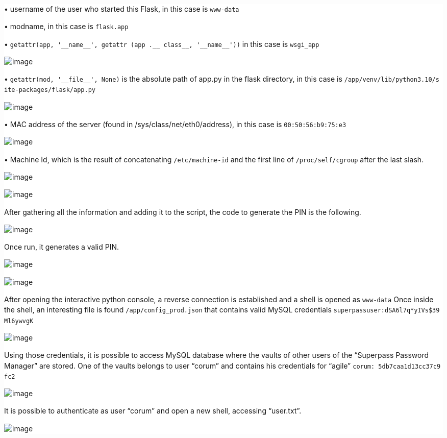 •	username of the user who started this Flask, in this case is ```www-data```

•	modname, in this case is ```flask.app```

•	```getattr(app, '__name__', getattr (app .__ class__, '__name__'))``` in this case is ```wsgi_app```

![image](https://github.com/0xCOrS/WriteUps/assets/97627828/dcdf0d07-2b1a-44e1-a3a0-3a55553157de)

•	```getattr(mod, '__file__', None)``` is the absolute path of app.py in the flask directory, in this case is ```/app/venv/lib/python3.10/site-packages/flask/app.py```

![image](https://github.com/0xCOrS/WriteUps/assets/97627828/9ffbbb62-cd7c-4119-b4e8-b03e18461669)

•	MAC address of the server (found in /sys/class/net/eth0/address), in this case is ```00:50:56:b9:75:e3```

![image](https://github.com/0xCOrS/WriteUps/assets/97627828/7e959a9c-8da1-47f1-9394-7f53498e68a2)

•	Machine Id, which is the result of concatenating ```/etc/machine-id``` and the first line of ```/proc/self/cgroup``` after the last slash.

![image](https://github.com/0xCOrS/WriteUps/assets/97627828/7de93d95-3b29-4756-afac-a9b9782d6d45)

![image](https://github.com/0xCOrS/WriteUps/assets/97627828/2cd1b9a7-b15a-4b39-93bb-fe9969a1b575)

After gathering all the information and adding it to the script, the code to generate the PIN is the following.

![image](https://github.com/0xCOrS/WriteUps/assets/97627828/74af6aca-a04c-41c5-b2a2-8bf01ba8c975)

Once run, it generates a valid PIN.

![image](https://github.com/0xCOrS/WriteUps/assets/97627828/23628549-d01e-460f-ab8f-f44e1cc3f783)

![image](https://github.com/0xCOrS/WriteUps/assets/97627828/5762c7c7-a9b2-4b05-99b4-795e830db368)

After opening the interactive python console, a reverse connection is established and a shell is opened as ```www-data```
Once inside the shell, an interesting file is found ```/app/config_prod.json``` that contains valid MySQL credentials ```superpassuser:dSA6l7q*yIVs$39Ml6ywvgK```

![image](https://github.com/0xCOrS/WriteUps/assets/97627828/27947685-abba-4045-8c3c-8771a8cc0d4f)

Using those credentials, it is possible to access MySQL database where the vaults of other users of the “Superpass Password Manager” are stored. One of the vaults belongs to user “corum” and contains his credentials for “agile” ```corum: 5db7caa1d13cc37c9fc2```

![image](https://github.com/0xCOrS/WriteUps/assets/97627828/99af3065-39ce-4d51-8ff6-4c77cae2711a)

It is possible to authenticate as user “corum” and open a new shell, accessing “user.txt”.

![image](https://github.com/0xCOrS/WriteUps/assets/97627828/86563898-6dc4-4ea2-8ca6-1bbfb901f58e)

